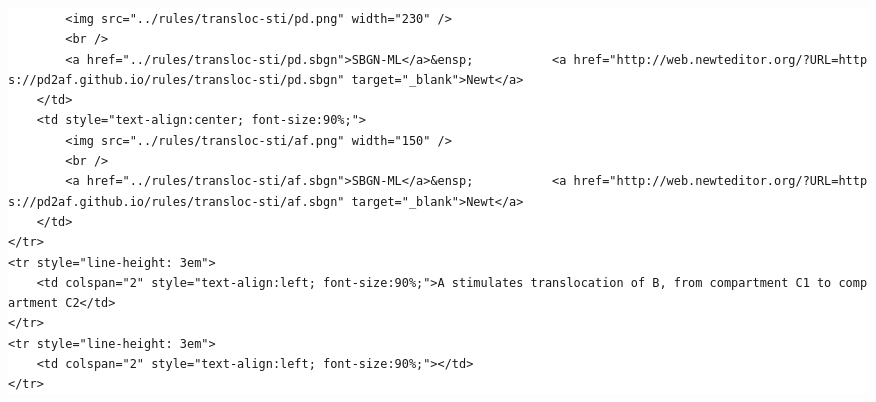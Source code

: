			<img src="../rules/transloc-sti/pd.png" width="230" />
			<br />
			<a href="../rules/transloc-sti/pd.sbgn">SBGN-ML</a>&ensp;			<a href="http://web.newteditor.org/?URL=https://pd2af.github.io/rules/transloc-sti/pd.sbgn" target="_blank">Newt</a>
		</td>
		<td style="text-align:center; font-size:90%;">
			<img src="../rules/transloc-sti/af.png" width="150" />
			<br />
			<a href="../rules/transloc-sti/af.sbgn">SBGN-ML</a>&ensp;			<a href="http://web.newteditor.org/?URL=https://pd2af.github.io/rules/transloc-sti/af.sbgn" target="_blank">Newt</a>
		</td>
	</tr>
	<tr style="line-height: 3em">
		<td colspan="2" style="text-align:left; font-size:90%;">A stimulates translocation of B, from compartment C1 to compartment C2</td>
	</tr>
	<tr style="line-height: 3em">
		<td colspan="2" style="text-align:left; font-size:90%;"></td>
	</tr>
</table>
